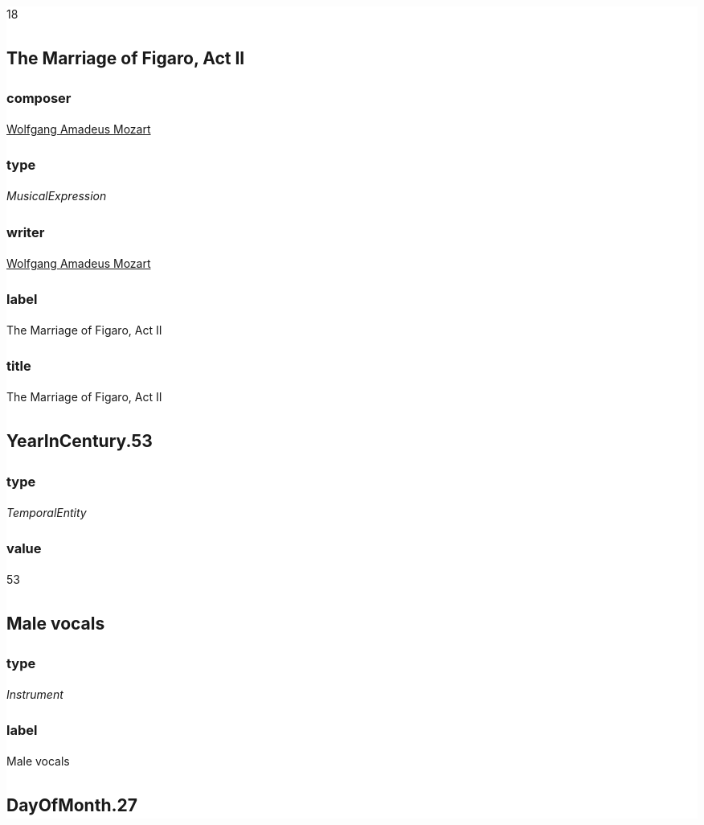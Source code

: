 
18

## The Marriage of Figaro, Act II

### composer


[Wolfgang Amadeus Mozart](#Wolfgang-Amadeus-Mozart)

### type


*MusicalExpression*

### writer


[Wolfgang Amadeus Mozart](#Wolfgang-Amadeus-Mozart)

### label


The Marriage of Figaro, Act II

### title


The Marriage of Figaro, Act II

## YearInCentury.53

### type


*TemporalEntity*

### value


53

## Male vocals

### type


*Instrument*

### label


Male vocals

## DayOfMonth.27
